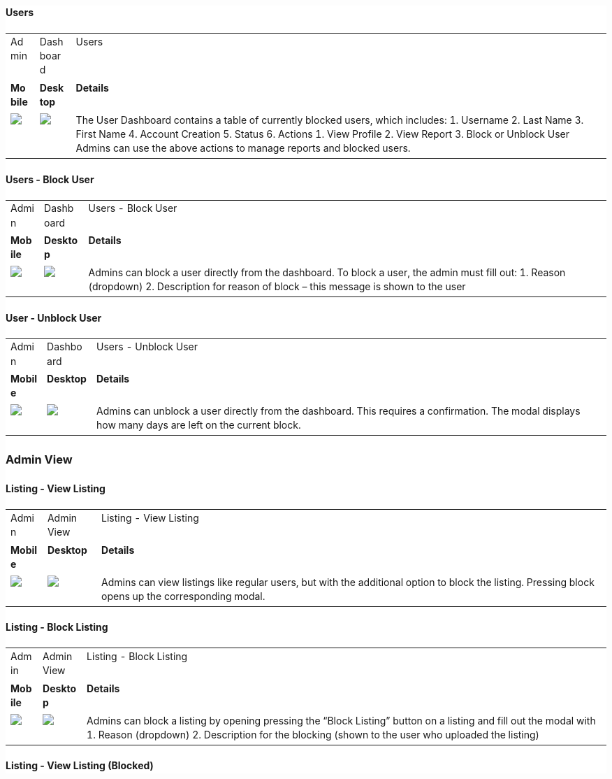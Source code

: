 #### Users

|  |  |  |
| --- | --- | --- |
| Admin | Dashboard | Users | | |
| **Mobile** | **Desktop** | **Details** |
| ![](data:image/jpeg;base64...) | ![](data:image/png;base64...) | The User Dashboard contains a table of currently blocked users, which includes:   1. Username 2. Last Name 3. First Name 4. Account Creation 5. Status 6. Actions    1. View Profile    2. View Report    3. Block or Unblock User   Admins can use the above actions to manage reports and blocked users. |

#### Users - Block User

|  |  |  |
| --- | --- | --- |
| Admin | Dashboard | Users - Block User | | |
| **Mobile** | **Desktop** | **Details** |
| ![](data:image/jpeg;base64...) | ![](data:image/jpeg;base64...) | Admins can block a user directly from the dashboard.  To block a user, the admin must fill out:   1. Reason (dropdown) 2. Description for reason of block – this message is shown to the user |

#### User - Unblock User

|  |  |  |
| --- | --- | --- |
| Admin | Dashboard | Users - Unblock User | | |
| **Mobile** | **Desktop** | **Details** |
| ![](data:image/jpeg;base64...) | ![](data:image/jpeg;base64...) | Admins can unblock a user directly from the dashboard.  This requires a confirmation. The modal displays how many days are left on the current block. |

### Admin View

#### Listing - View Listing

|  |  |  |
| --- | --- | --- |
| Admin | Admin View | Listing - View Listing | | |
| **Mobile** | **Desktop** | **Details** |
| ![](data:image/jpeg;base64...) | ![](data:image/png;base64...) | Admins can view listings like regular users, but with the additional option to block the listing.  Pressing block opens up the corresponding modal. |

#### Listing - Block Listing

|  |  |  |
| --- | --- | --- |
| Admin | Admin View | Listing - Block Listing | | |
| **Mobile** | **Desktop** | **Details** |
| ![](data:image/jpeg;base64...) | ![](data:image/png;base64...) | Admins can block a listing by opening pressing the “Block Listing” button on a listing and fill out the modal with   1. Reason (dropdown) 2. Description for the blocking (shown to the user who uploaded the listing) |

#### Listing - View Listing (Blocked)
